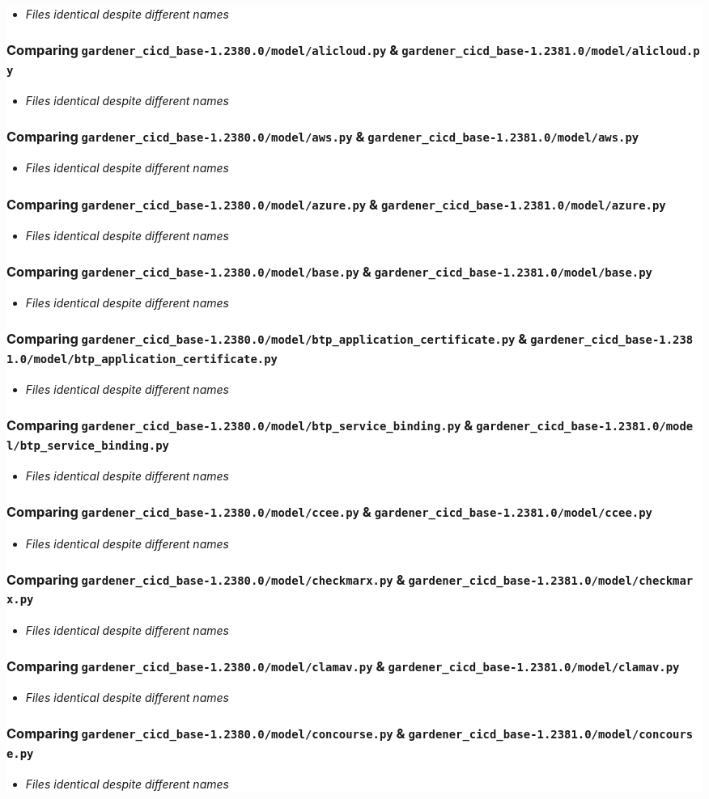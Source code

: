  * *Files identical despite different names*

### Comparing `gardener_cicd_base-1.2380.0/model/alicloud.py` & `gardener_cicd_base-1.2381.0/model/alicloud.py`

 * *Files identical despite different names*

### Comparing `gardener_cicd_base-1.2380.0/model/aws.py` & `gardener_cicd_base-1.2381.0/model/aws.py`

 * *Files identical despite different names*

### Comparing `gardener_cicd_base-1.2380.0/model/azure.py` & `gardener_cicd_base-1.2381.0/model/azure.py`

 * *Files identical despite different names*

### Comparing `gardener_cicd_base-1.2380.0/model/base.py` & `gardener_cicd_base-1.2381.0/model/base.py`

 * *Files identical despite different names*

### Comparing `gardener_cicd_base-1.2380.0/model/btp_application_certificate.py` & `gardener_cicd_base-1.2381.0/model/btp_application_certificate.py`

 * *Files identical despite different names*

### Comparing `gardener_cicd_base-1.2380.0/model/btp_service_binding.py` & `gardener_cicd_base-1.2381.0/model/btp_service_binding.py`

 * *Files identical despite different names*

### Comparing `gardener_cicd_base-1.2380.0/model/ccee.py` & `gardener_cicd_base-1.2381.0/model/ccee.py`

 * *Files identical despite different names*

### Comparing `gardener_cicd_base-1.2380.0/model/checkmarx.py` & `gardener_cicd_base-1.2381.0/model/checkmarx.py`

 * *Files identical despite different names*

### Comparing `gardener_cicd_base-1.2380.0/model/clamav.py` & `gardener_cicd_base-1.2381.0/model/clamav.py`

 * *Files identical despite different names*

### Comparing `gardener_cicd_base-1.2380.0/model/concourse.py` & `gardener_cicd_base-1.2381.0/model/concourse.py`

 * *Files identical despite different names*
